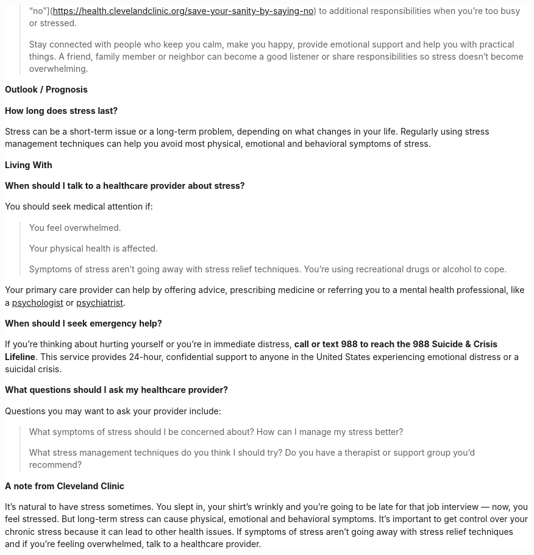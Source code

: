 > “no”</u>](https://health.clevelandclinic.org/save-your-sanity-by-saying-no)
> to additional responsibilities when you’re too busy or stressed.
>
> Stay connected with people who keep you calm, make you happy, provide
> emotional support and help you with practical things. A friend, family
> member or neighbor can become a good listener or share
> responsibilities so stress doesn’t become overwhelming.

**Outlook** **/** **Prognosis**

**How** **long** **does** **stress** **last?**

Stress can be a short-term issue or a long-term problem, depending on
what changes in your life. Regularly using stress management techniques
can help you avoid most physical, emotional and behavioral symptoms of
stress.

**Living** **With**

**When** **should** **I** **talk** **to** **a** **healthcare**
**provider** **about** **stress?**

You should seek medical attention if:

> You feel overwhelmed.
>
> Your physical health is affected.
>
> Symptoms of stress aren’t going away with stress relief techniques.
> You’re using recreational drugs or alcohol to cope.

Your primary care provider can help by offering advice, prescribing
medicine or referring you to a mental health professional, like a
<u>psychologist</u> or <u>psychiatrist</u>.

**When** **should** **I** **seek** **emergency** **help?**

If you’re thinking about hurting yourself or you’re in immediate
distress, **call** **or** **text** **988** **to** **reach** **the**
**988** **Suicide** **&** **Crisis** **Lifeline**. This service provides
24-hour, confidential support to anyone in the United States
experiencing emotional distress or a suicidal crisis.

**What** **questions** **should** **I** **ask** **my** **healthcare**
**provider?**

Questions you may want to ask your provider include:

> What symptoms of stress should I be concerned about? How can I manage
> my stress better?
>
> What stress management techniques do you think I should try? Do you
> have a therapist or support group you’d recommend?

**A** **note** **from** **Cleveland** **Clinic**

It’s natural to have stress sometimes. You slept in, your shirt’s
wrinkly and you’re going to be late for that job interview — now, you
feel stressed. But long-term stress can cause physical, emotional and
behavioral symptoms. It’s important to get control over your chronic
stress because it can lead to other health issues. If symptoms of stress
aren’t going away with stress relief techniques and if you’re feeling
overwhelmed, talk to a healthcare provider.
